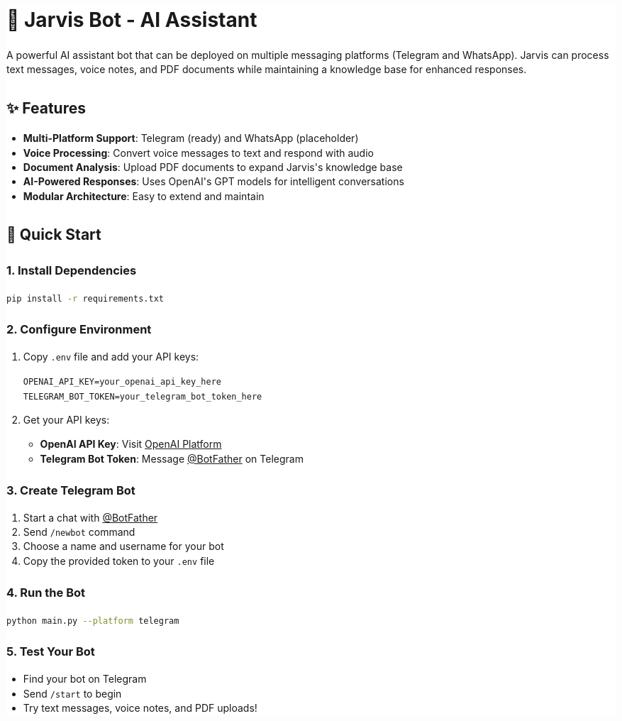 # 🤖 Jarvis Bot - AI Assistant

A powerful AI assistant bot that can be deployed on multiple messaging platforms (Telegram and WhatsApp). Jarvis can process text messages, voice notes, and PDF documents while maintaining a knowledge base for enhanced responses.

## ✨ Features

- **Multi-Platform Support**: Telegram (ready) and WhatsApp (placeholder)
- **Voice Processing**: Convert voice messages to text and respond with audio
- **Document Analysis**: Upload PDF documents to expand Jarvis's knowledge base
- **AI-Powered Responses**: Uses OpenAI's GPT models for intelligent conversations
- **Modular Architecture**: Easy to extend and maintain

## 🚀 Quick Start

### 1. Install Dependencies

```bash
pip install -r requirements.txt
```

### 2. Configure Environment

1. Copy `.env` file and add your API keys:
   ```
   OPENAI_API_KEY=your_openai_api_key_here
   TELEGRAM_BOT_TOKEN=your_telegram_bot_token_here
   ```

2. Get your API keys:
   - **OpenAI API Key**: Visit [OpenAI Platform](https://platform.openai.com/api-keys)
   - **Telegram Bot Token**: Message [@BotFather](https://t.me/BotFather) on Telegram

### 3. Create Telegram Bot

1. Start a chat with [@BotFather](https://t.me/BotFather)
2. Send `/newbot` command
3. Choose a name and username for your bot
4. Copy the provided token to your `.env` file

### 4. Run the Bot

```bash
python main.py --platform telegram
```

### 5. Test Your Bot

- Find your bot on Telegram
- Send `/start` to begin
- Try text messages, voice notes, and PDF uploads!
